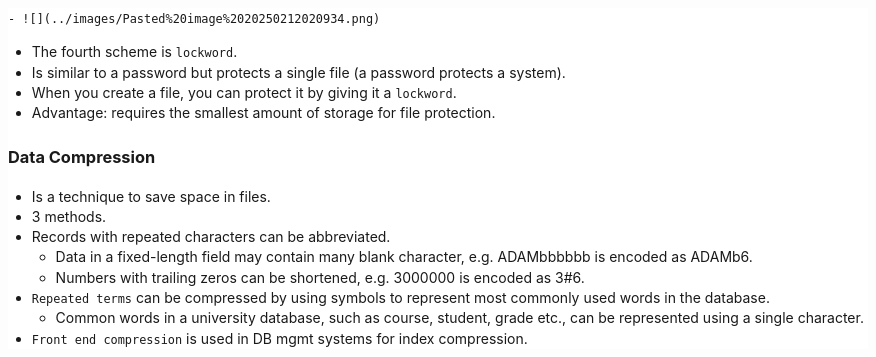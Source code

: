 	- ![](../images/Pasted%20image%2020250212020934.png)
- The fourth scheme is `lockword`.
- Is similar to a password but protects a single file (a password protects a system).
- When you create a file, you can protect it by giving it a `lockword`.
- Advantage: requires the smallest amount of storage for file protection.

### Data Compression
- Is a technique to save space in files.
- 3 methods.
- Records with repeated characters can be abbreviated.
	- Data in a fixed-length field may contain many blank character, e.g. ADAMbbbbbb is encoded as ADAMb6.
	- Numbers with trailing zeros can be shortened, e.g. 3000000 is encoded as 3#6.
- `Repeated terms` can be compressed by using symbols to represent most commonly used words in the database.
	- Common words in a university database, such as course, student, grade etc., can be represented using a single character.
- `Front end compression` is used in DB mgmt systems for index compression.